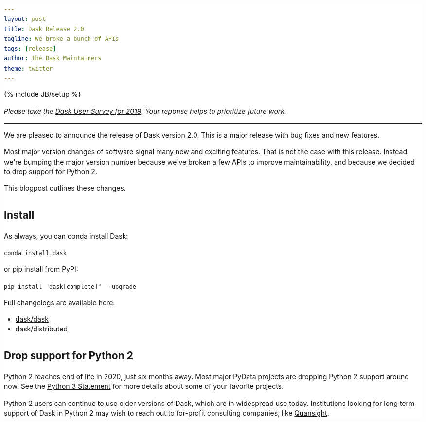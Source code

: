```yaml
---
layout: post
title: Dask Release 2.0
tagline: We broke a bunch of APIs
tags: [release]
author: the Dask Maintainers
theme: twitter
---
```


{% include JB/setup %}

_Please take the [Dask User Survey for 2019](https://t.co/OGrIjTLC2G)._
_Your reponse helps to prioritize future work._

<hr>

We are pleased to announce the release of Dask version 2.0.
This is a major release with bug fixes and new features.

Most major version changes of software signal many new and exciting features.
That is not the case with this release.
Instead, we're bumping the major version number because
we've broken a few APIs to improve maintainability,
and because we decided to drop support for Python 2.

This blogpost outlines these changes.

## Install

As always, you can conda install Dask:

    conda install dask

or pip install from PyPI:

    pip install "dask[complete]" --upgrade

Full changelogs are available here:

- [dask/dask](https://github.com/dask/dask/blob/master/docs/source/changelog.rst)
- [dask/distributed](https://github.com/dask/distributed/blob/master/docs/source/changelog.rst)

## Drop support for Python 2

Python 2 reaches end of life in 2020, just six months away. Most major PyData
projects are dropping Python 2 support around now. See the [Python 3
Statement](https://python3statement.org/) for more details about some of your
favorite projects.

Python 2 users can continue to use older versions of Dask, which are in
widespread use today. Institutions looking for long term support of Dask in
Python 2 may wish to reach out to for-profit consulting companies, like
[Quansight](https://www.quansight.com/).
